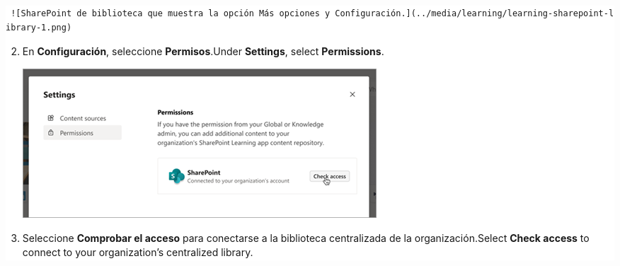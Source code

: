      ![SharePoint de biblioteca que muestra la opción Más opciones y Configuración.](../media/learning/learning-sharepoint-library-1.png)
     
2. <span data-ttu-id="c2c87-174">En **Configuración**, seleccione **Permisos**.</span><span class="sxs-lookup"><span data-stu-id="c2c87-174">Under **Settings**, select **Permissions**.</span></span>

     ![Configuración página de opciones en SharePoint muestra las opciones Permisos y Comprobar acceso.](../media/learning/learning-sharepoint-library-2.png)

3. <span data-ttu-id="c2c87-176">Seleccione **Comprobar el acceso** para conectarse a la biblioteca centralizada de la organización.</span><span class="sxs-lookup"><span data-stu-id="c2c87-176">Select **Check access** to connect to your organization’s centralized library.</span></span>
     
